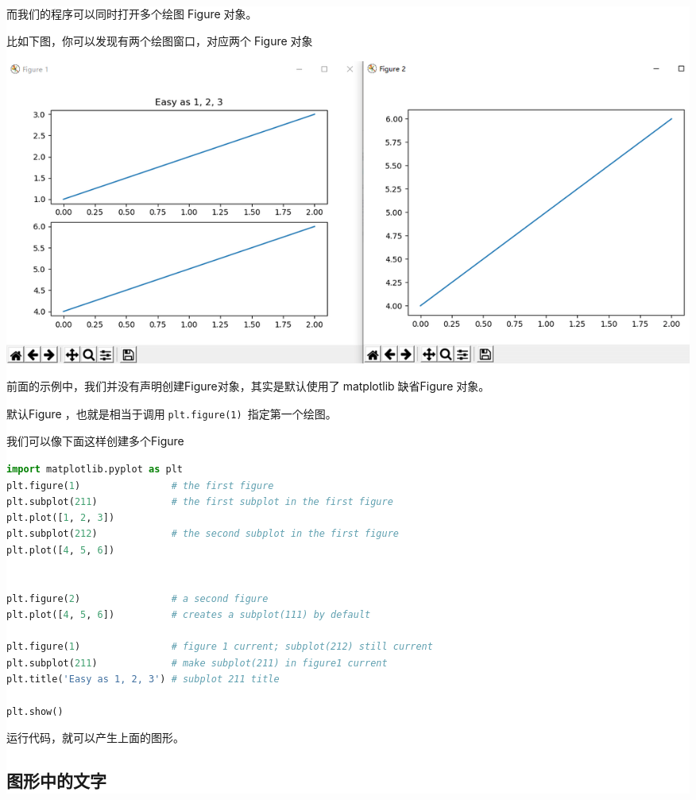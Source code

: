 而我们的程序可以同时打开多个绘图 Figure 对象。

比如下图，你可以发现有两个绘图窗口，对应两个 Figure 对象

![image](4、Matplotlib绘图.assets/tut_20230417203451_30.png)

前面的示例中，我们并没有声明创建Figure对象，其实是默认使用了 matplotlib 缺省Figure 对象。

默认Figure ，也就是相当于调用 `plt.figure(1) `指定第一个绘图。

我们可以像下面这样创建多个Figure

```py
import matplotlib.pyplot as plt
plt.figure(1)                # the first figure
plt.subplot(211)             # the first subplot in the first figure
plt.plot([1, 2, 3])
plt.subplot(212)             # the second subplot in the first figure
plt.plot([4, 5, 6])


plt.figure(2)                # a second figure
plt.plot([4, 5, 6])          # creates a subplot(111) by default

plt.figure(1)                # figure 1 current; subplot(212) still current
plt.subplot(211)             # make subplot(211) in figure1 current
plt.title('Easy as 1, 2, 3') # subplot 211 title

plt.show()
```

运行代码，就可以产生上面的图形。

## 图形中的文字
